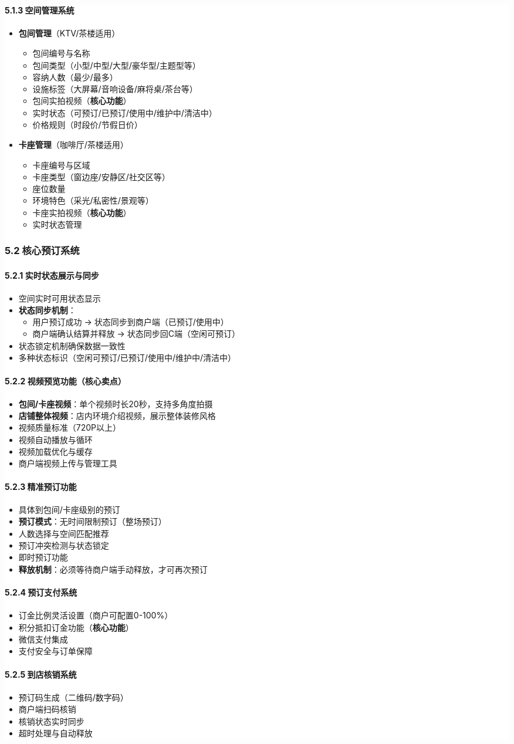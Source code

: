 #### 5.1.3 空间管理系统
- **包间管理**（KTV/茶楼适用）
  - 包间编号与名称
  - 包间类型（小型/中型/大型/豪华型/主题型等）
  - 容纳人数（最少/最多）
  - 设施标签（大屏幕/音响设备/麻将桌/茶台等）
  - 包间实拍视频（**核心功能**）
  - 实时状态（可预订/已预订/使用中/维护中/清洁中）
  - 价格规则（时段价/节假日价）

- **卡座管理**（咖啡厅/茶楼适用）
  - 卡座编号与区域
  - 卡座类型（窗边座/安静区/社交区等）
  - 座位数量
  - 环境特色（采光/私密性/景观等）
  - 卡座实拍视频（**核心功能**）
  - 实时状态管理

### 5.2 核心预订系统

#### 5.2.1 实时状态展示与同步
- 空间实时可用状态显示
- **状态同步机制**：
  - 用户预订成功 → 状态同步到商户端（已预订/使用中）
  - 商户端确认结算并释放 → 状态同步回C端（空闲可预订）
- 状态锁定机制确保数据一致性
- 多种状态标识（空闲可预订/已预订/使用中/维护中/清洁中）

#### 5.2.2 视频预览功能（**核心卖点**）
- **包间/卡座视频**：单个视频时长20秒，支持多角度拍摄
- **店铺整体视频**：店内环境介绍视频，展示整体装修风格
- 视频质量标准（720P以上）
- 视频自动播放与循环
- 视频加载优化与缓存
- 商户端视频上传与管理工具

#### 5.2.3 精准预订功能
- 具体到包间/卡座级别的预订
- **预订模式**：无时间限制预订（整场预订）
- 人数选择与空间匹配推荐
- 预订冲突检测与状态锁定
- 即时预订功能
- **释放机制**：必须等待商户端手动释放，才可再次预订

#### 5.2.4 预订支付系统
- 订金比例灵活设置（商户可配置0-100%）
- 积分抵扣订金功能（**核心功能**）
- 微信支付集成
- 支付安全与订单保障

#### 5.2.5 到店核销系统
- 预订码生成（二维码/数字码）
- 商户端扫码核销
- 核销状态实时同步
- 超时处理与自动释放
